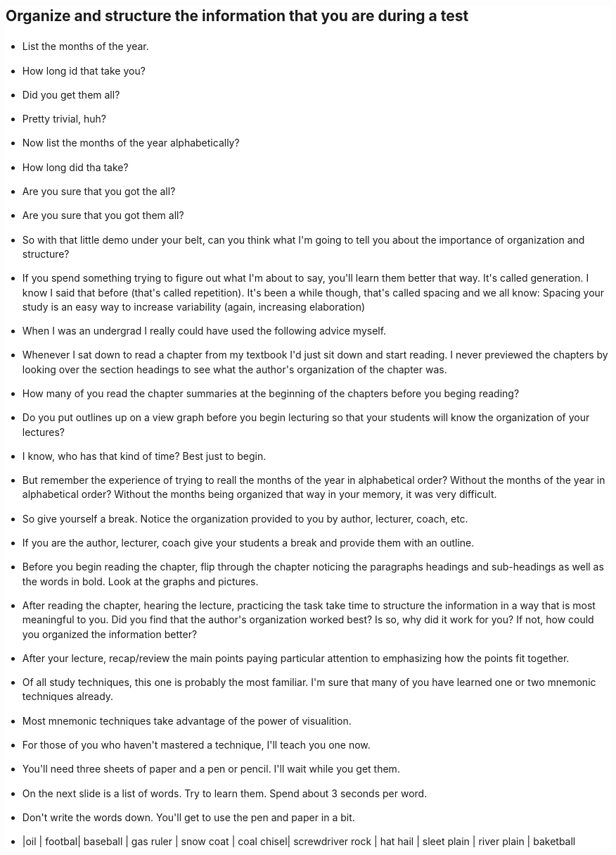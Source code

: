 ## Organize and structure the information that you are during a test

- List the months of the year.
- How long id that take you?
- Did you get them all?
- Pretty trivial, huh?
- Now list the months of the year alphabetically?
- How long did tha take?
- Are you sure that you got the all?
- Are you sure that you got them all?
- So with that little demo under your belt, can you think what I'm going to tell you about the importance of organization and structure?
- If you spend something trying to figure out what I'm about to say, you'll learn them better that way. It's called generation. I know I said that before (that's called repetition). It's been a while though, that's called spacing and we all know: Spacing your study is an easy way to increase variability (again, increasing elaboration)
- When I was an undergrad I really could have used the following advice myself.
- Whenever I sat down to read a chapter from my textbook I'd just sit down and start reading. I never previewed the chapters by looking over the section headings to see what the author's organization of the chapter was.
- How many of you read the chapter summaries at the beginning of the chapters before you beging reading?
- Do you put outlines up on a view graph before you begin lecturing so that your students will know the organization of your lectures?
- I know, who has that kind of time? Best just to begin.
- But remember the experience of trying to reall the months of the year in alphabetical order? Without the months of the year in alphabetical order? Without the months being organized that way in your memory, it was very difficult.
- So give yourself a break. Notice the organization provided to you by author, lecturer, coach, etc.
- If you are the author, lecturer, coach give your students a break and provide them with an outline.
- Before you begin reading the chapter, flip through the chapter noticing the paragraphs headings and sub-headings as well as the words in bold. Look at the graphs and pictures.
- After reading the chapter, hearing the lecture, practicing the task take time to structure the information in a way that is most meaningful to you. Did you find that the author's organization worked best? Is so, why did it work for you? If not, how could you organized the information better?
- After your lecture, recap/review the main points paying particular attention to emphasizing how the points fit together.
- Of all study techniques, this one  is probably the most familiar. I'm sure that many of you have learned one or two mnemonic techniques already.
- Most mnemonic techniques take advantage of the power of visualition.
- For those of you who haven't mastered a technique, I'll teach you one now.
- You'll need three sheets of paper and a pen or pencil. I'll wait while you get them.
- On the next slide is a list of words. Try to learn them. Spend about 3 seconds per word.
- Don't write the words down. You'll get to use the pen and paper in a bit.

- |oil       |  footbal|
baseball  | gas
ruler | snow
coat  | coal
chisel| screwdriver
rock  | hat
hail  | sleet
plain | river
plain | baketball

